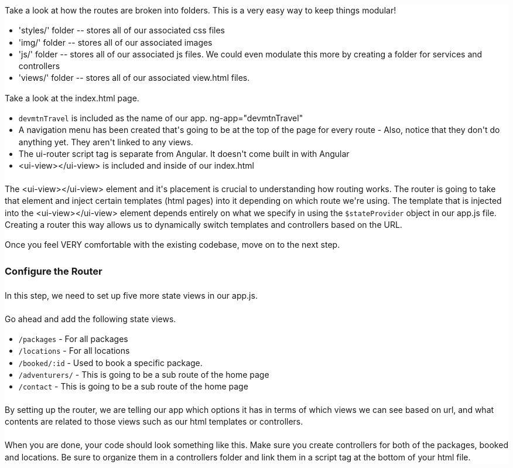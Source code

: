 ####

Take a look at how the routes are broken into folders. This is a very easy way to keep things modular!
* 'styles/' folder -- stores all of our associated css files
* 'img/' folder -- stores all of our associated images
* 'js/' folder -- stores all of our associated js files. We could even modulate this more by creating a folder for services and controllers
* 'views/' folder -- stores all of our associated view.html files.


Take a look at the index.html page.
* `devmtnTravel` is included as the name of our app. ng-app="devmtnTravel"
* A navigation menu has been created that's going to be at the top of the page for every route - Also, notice that they don't do anything yet. They aren't linked to any views.
* The ui-router script tag is separate from Angular. It doesn't come built in with Angular
* &lt;ui-view></ui-view&gt; is included and inside of our index.html

####

The &lt;ui-view></ui-view&gt; element and it's placement is crucial to understanding how routing works. 
The router is going to take that element and inject certain templates (html pages) into it depending on which route we're using.
The template that is injected into the &lt;ui-view></ui-view&gt; element depends entirely on what we specify in using the `$stateProvider` object in our app.js file. 
Creating a router this way allows us to dynamically switch templates and controllers based on the URL.

Once you feel VERY comfortable with the existing codebase, move on to the next step.

### Configure the Router
####

In this step, we need to set up five more state views in our app.js.

####

Go ahead and add the following state views.

* `/packages` - For all packages
* `/locations` - For all locations
* `/booked/:id` - Used to book a specific package. 
* `/adventurers/` - This is going to be a sub route of the home page 
* `/contact` - This is going to be a sub route of the home page


####

By setting up the router, we are telling our app which options it has in terms of which views we can see based on url, and what contents are related to those views such as our html templates or controllers.

####

When you are done, your code should look something like this.
Make sure you create controllers for both of the packages, booked and locations. Be sure to organize them in a controllers folder and link them in a script tag at the bottom of your html file.
